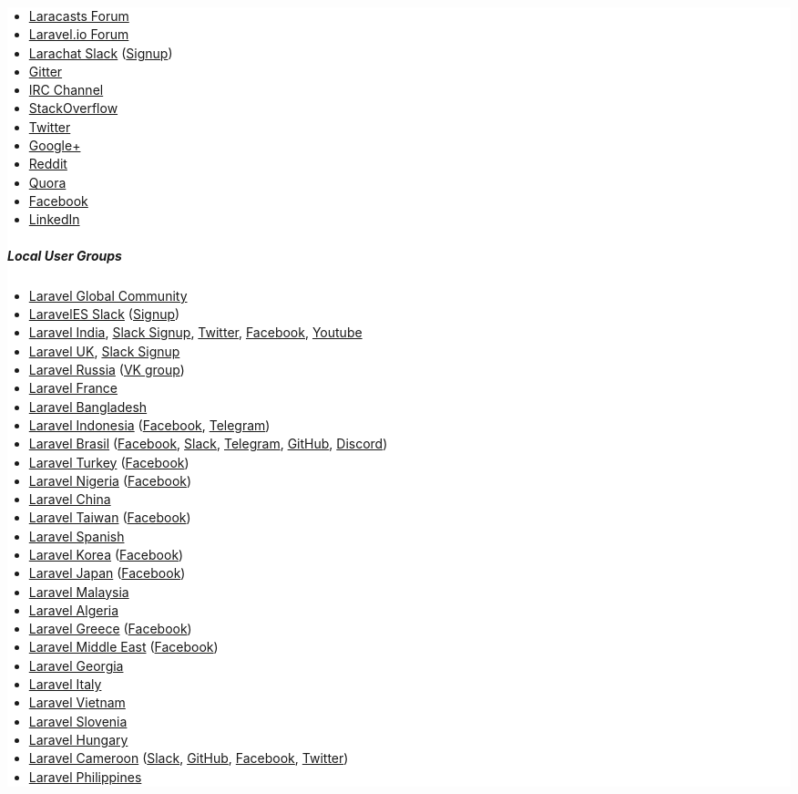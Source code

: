 * [Laracasts Forum](https://laracasts.com/discuss)
* [Laravel.io Forum](http://laravel.io/forum)
* [Larachat Slack](https://larachat.slack.com/) ([Signup](https://larachat.co/register))
* [Gitter](https://gitter.im/laravel/laravel)
* [IRC Channel](http://laravel.io/chat)
* [StackOverflow](http://stackoverflow.com/questions/tagged/laravel)
* [Twitter](https://twitter.com/laravelphp)
* [Google+](https://plus.google.com/communities/106838454910116161868)
* [Reddit](https://www.reddit.com/r/laravel)
* [Quora](https://www.quora.com/topic/Laravel)
* [Facebook](https://www.facebook.com/LaravelCommunity)
* [LinkedIn](https://www.linkedin.com/groups/4419933/profile)

##### Local User Groups

* [Laravel Global Community](https://www.facebook.com/groups/group.laravel/)
* [LaravelES Slack](https://laraveles.slack.com) ([Signup](http://laraveles.com/blog/wp-login.php?action=slack-invitation))
* [Laravel India](https://laravellive.in/), [Slack Signup](https://laravelliveindia.slack.com/join/shared_invite/enQtNjQyMDE4NDA3MDQzLWMyZmIxNGZkNGVkNGFmMzE1MTgyOGNiZGY1ZmU1ZDQ3Mzk2ODBlZGJlODk3ZmI0OWNlZmI5MzQyZDJhYzg1NjE), [Twitter](https://twitter.com/LaravelLiveIN), [Facebook](https://www.facebook.com/laravellive/), [Youtube](https://www.youtube.com/channel/UC6TxYSHI7g9FMJ7VlHk72Yg)
* [Laravel UK](https://laravelphp.uk/), [Slack Signup](https://laravelphp.uk/login/slack)
* [Laravel Russia](https://laravel.ru/) ([VK group](http://m.vk.com/laravel_rus))
* [Laravel France](https://laravel.fr/)
* [Laravel Bangladesh](https://www.facebook.com/groups/LaravelBanglaDesh/)
* [Laravel Indonesia](http://id-laravel.com/) ([Facebook](https://www.facebook.com/groups/laravel/), [Telegram](https://t.me/laravelindonesia))
* [Laravel Brasil](http://www.laravel.com.br/) ([Facebook](https://www.facebook.com/groups/laravelbrasil/), [Slack](http://slack.laravel.com.br), [Telegram](https://telegram.me/laravelbr), [GitHub](https://github.com/laravelbrasil), [Discord](https://discord.gg/9dpuWeZ))
* [Laravel Turkey](http://www.laravel.gen.tr/) ([Facebook](https://www.facebook.com/groups/laravelturkiye/))
* [Laravel Nigeria](http://www.laravelnigeria.com/) ([Facebook](https://www.facebook.com/groups/laravelnigeria/))
* [Laravel China](https://phphub.org/)
* [Laravel Taiwan](https://laravel.tw/) ([Facebook](https://www.facebook.com/groups/laravel.tw/))
* [Laravel Spanish](http://laraveles.com/foro/)
* [Laravel Korea](https://www.laravel.co.kr/) ([Facebook](https://www.facebook.com/groups/laravelkorea/))
* [Laravel Japan](http://laravel.jp/) ([Facebook](https://www.facebook.com/groups/laravel.jp/))
* [Laravel Malaysia](https://www.facebook.com/groups/laravel.my/)
* [Laravel Algeria](https://www.facebook.com/groups/LaravelAlgeria/)
* [Laravel Greece](http://www.laravel.gr) ([Facebook](https://www.facebook.com/laravelgr))
* [Laravel Middle East](http://laravelme.com/) ([Facebook](https://www.facebook.com/laravelme))
* [Laravel Georgia](https://www.facebook.com/groups/laravel.georgia/)
* [Laravel Italy](http://laravel-italia.it)
* [Laravel Vietnam](https://www.facebook.com/groups/vietnam.laravel/)
* [Laravel Slovenia](https://www.facebook.com/groups/laravelslovenija/)
* [Laravel Hungary](https://laravel.hu)
* [Laravel Cameroon](https://laravelcm.com/) ([Slack](https://laravelcm.slack.com), [GitHub](https://github.com/laravelcm), [Facebook](https://www.facebook.com/laravelcm), [Twitter](https://twitter.com/laravelcm))
* [Laravel Philippines](https://www.facebook.com/groups/laravelph)
